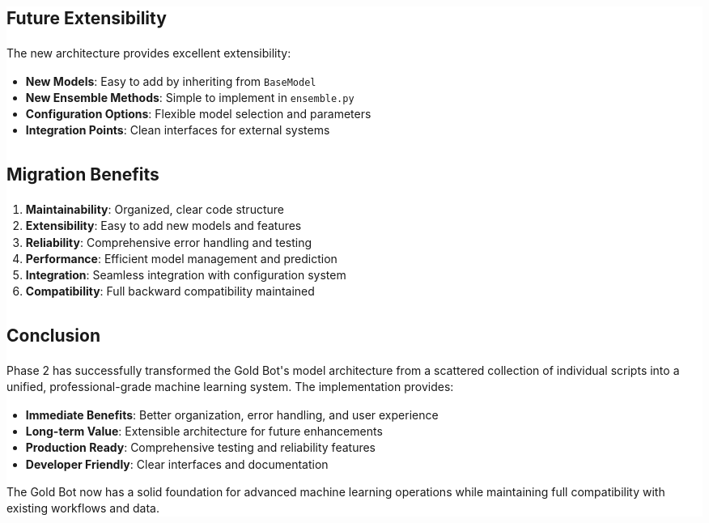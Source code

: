 ## Future Extensibility

The new architecture provides excellent extensibility:
- **New Models**: Easy to add by inheriting from `BaseModel`
- **New Ensemble Methods**: Simple to implement in `ensemble.py`
- **Configuration Options**: Flexible model selection and parameters
- **Integration Points**: Clean interfaces for external systems

## Migration Benefits

1. **Maintainability**: Organized, clear code structure
2. **Extensibility**: Easy to add new models and features
3. **Reliability**: Comprehensive error handling and testing
4. **Performance**: Efficient model management and prediction
5. **Integration**: Seamless integration with configuration system
6. **Compatibility**: Full backward compatibility maintained

## Conclusion

Phase 2 has successfully transformed the Gold Bot's model architecture from a scattered collection of individual scripts into a unified, professional-grade machine learning system. The implementation provides:

- **Immediate Benefits**: Better organization, error handling, and user experience
- **Long-term Value**: Extensible architecture for future enhancements
- **Production Ready**: Comprehensive testing and reliability features
- **Developer Friendly**: Clear interfaces and documentation

The Gold Bot now has a solid foundation for advanced machine learning operations while maintaining full compatibility with existing workflows and data.
